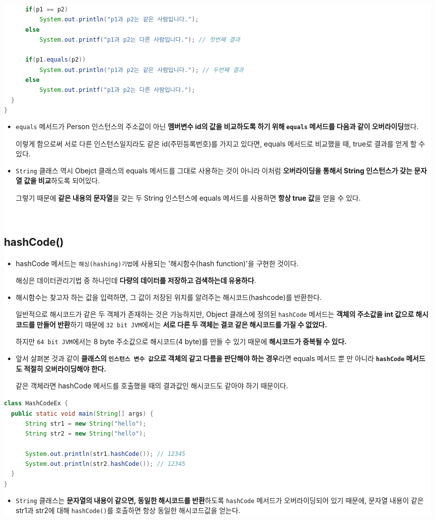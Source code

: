```java
      if(p1 == p2)
          System.out.println("p1과 p2는 같은 사람입니다.");
      else 
          System.out.printf("p1과 p2는 다른 사람입니다."); // 첫번째 결과
      
      if(p1.equals(p2)) 
          System.out.println("p1과 p2는 같은 사람입니다."); // 두번째 결과
      else 
          System.out.printf("p1과 p2는 다른 사람입니다.");
  }
}
```

* `equals` 메서드가 Person 인스턴스의 주소값이 아닌 **멤버변수 id의 값을 비교하도록 하기 위해 `equals` 메서드를 다음과 같이 오버라이딩**했다.

  이렇게 함으로써 서로 다른 인스턴스일지라도 같은 id(주민등록번호)를 가지고 있다면, equals 메서드로 비교했을 때, true로 결과를 얻게 할 수 있다.

* `String` 클래스 역시 Obejct 클래스의 equals 메서드를 그대로 사용하는 것이 아니라 이처럼 **오버라이딩을 통해서 String 인스턴스가 갖는 문자열 값을 비교**하도록 되어있다.

  그렇기 때문에 **같은 내용의 문자열**을 갖는 두 String 인스턴스에 equals 메서드를 사용하면 **항상 true 값**을 얻을 수 있다.

<br>

## hashCode()

* hashCode 메서드는 `해싱(hashing)기법`에 사용되는 '해시함수(hash function)'을 구현한 것이다.

  해싱은 데이터관리기법 중 하나인데 **다량의 데이터를 저장하고 검색하는데 유용하다**.

* 해시함수는 찾고자 하는 값을 입력하면, 그 값이 저장된 위치를 알려주는 해시코드(hashcode)를 반환한다.

  일반적으로 해시코드가 같은 두 객체가 존재하는 것은 가능하지만, Object 클래스에 정의된 `hashCode` 메서드는 **객체의 주소값을 int 값으로 해시코드를 만들어 반환**하기 때문에 `32 bit JVM`에서는 **서로 다른 두 객체는 결코 같은 해시코드를 가질 수 없었다.**

  하지만 `64 bit JVM`에서는 8 byte 주소값으로 해시코드(4 byte)를 만들 수 있기 때문에 **해시코드가 중복될 수 있다.**

* 앞서 살펴본 것과 같이 **클래스의 `인스턴스 변수 값`으로 객체의 같고 다름을 판단해야 하는 경우**라면 equals 메서드 뿐 만 아니라 **`hashCode` 메서드도 적절히 오버라이딩해야 한다.**

  같은 객체라면 hashCode 메서드를 호출했을 때의 결과값인 해시코드도 같아야 하기 때문이다.

```java
class HashCodeEx {
  public static void main(String[] args) { 
      String str1 = new String("hello");
      String str2 = new String("hello");

      System.out.println(str1.hashCode()); // 12345
      System.out.println(str2.hashCode()); // 12345
  }
}
```

* `String` 클래스는 **문자열의 내용이 같으면, 동일한 해시코드를 반환**하도록 `hashCode` 메서드가 오버라이딩되어 있기 때문에, 문자열 내용이 같은 str1과 str2에 대해 `hashCode()`를 호출하면 항상 동일한 해시코드값을 얻는다.
